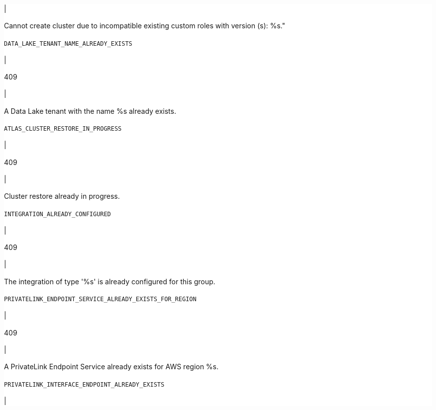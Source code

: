 |

Cannot create cluster due to incompatible existing custom roles with version
(s): %s."  
  
`DATA_LAKE_TENANT_NAME_ALREADY_EXISTS`

    

|

409

|

A Data Lake tenant with the name %s already exists.  
  
`ATLAS_CLUSTER_RESTORE_IN_PROGRESS`

    

|

409

|

Cluster restore already in progress.  
  
`INTEGRATION_ALREADY_CONFIGURED`

    

|

409

|

The integration of type '%s' is already configured for this group.  
  
`PRIVATELINK_ENDPOINT_SERVICE_ALREADY_EXISTS_FOR_REGION`

    

|

409

|

A PrivateLink Endpoint Service already exists for AWS region %s.  
  
`PRIVATELINK_INTERFACE_ENDPOINT_ALREADY_EXISTS`

    

|
